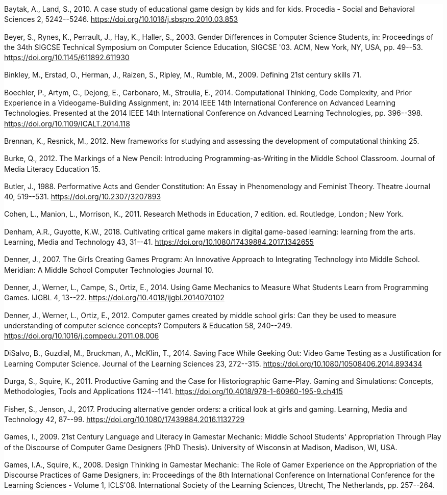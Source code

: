 Baytak, A., Land, S., 2010. A case study of educational game design by kids and for kids. Procedia - Social and Behavioral Sciences 2, 5242--5246. https://doi.org/10.1016/j.sbspro.2010.03.853

Beyer, S., Rynes, K., Perrault, J., Hay, K., Haller, S., 2003. Gender Differences in Computer Science Students, in: Proceedings of the 34th SIGCSE Technical Symposium on Computer Science Education, SIGCSE '03. ACM, New York, NY, USA, pp. 49--53. https://doi.org/10.1145/611892.611930

Binkley, M., Erstad, O., Herman, J., Raizen, S., Ripley, M., Rumble, M., 2009. Defining 21st century skills 71.

Boechler, P., Artym, C., Dejong, E., Carbonaro, M., Stroulia, E., 2014. Computational Thinking, Code Complexity, and Prior Experience in a Videogame-Building Assignment, in: 2014 IEEE 14th International Conference on Advanced Learning Technologies. Presented at the 2014 IEEE 14th International Conference on Advanced Learning Technologies, pp. 396--398. https://doi.org/10.1109/ICALT.2014.118

Brennan, K., Resnick, M., 2012. New frameworks for studying and assessing the development of computational thinking 25.

Burke, Q., 2012. The Markings of a New Pencil: Introducing Programming-as-Writing in the Middle School Classroom. Journal of Media Literacy Education 15.

Butler, J., 1988. Performative Acts and Gender Constitution: An Essay in Phenomenology and Feminist Theory. Theatre Journal 40, 519--531. https://doi.org/10.2307/3207893

Cohen, L., Manion, L., Morrison, K., 2011. Research Methods in Education, 7 edition. ed. Routledge, London ; New York.

Denham, A.R., Guyotte, K.W., 2018. Cultivating critical game makers in digital game-based learning: learning from the arts. Learning, Media and Technology 43, 31--41. https://doi.org/10.1080/17439884.2017.1342655

Denner, J., 2007. The Girls Creating Games Program: An Innovative Approach to Integrating Technology into Middle School. Meridian: A Middle School Computer Technologies Journal 10.

Denner, J., Werner, L., Campe, S., Ortiz, E., 2014. Using Game Mechanics to Measure What Students Learn from Programming Games. IJGBL 4, 13--22. https://doi.org/10.4018/ijgbl.2014070102

Denner, J., Werner, L., Ortiz, E., 2012. Computer games created by middle school girls: Can they be used to measure understanding of computer science concepts? Computers & Education 58, 240--249. https://doi.org/10.1016/j.compedu.2011.08.006

DiSalvo, B., Guzdial, M., Bruckman, A., McKlin, T., 2014. Saving Face While Geeking Out: Video Game Testing as a Justification for Learning Computer Science. Journal of the Learning Sciences 23, 272--315. https://doi.org/10.1080/10508406.2014.893434

Durga, S., Squire, K., 2011. Productive Gaming and the Case for Historiographic Game-Play. Gaming and Simulations: Concepts, Methodologies, Tools and Applications 1124--1141. https://doi.org/10.4018/978-1-60960-195-9.ch415

Fisher, S., Jenson, J., 2017. Producing alternative gender orders: a critical look at girls and gaming. Learning, Media and Technology 42, 87--99. https://doi.org/10.1080/17439884.2016.1132729

Games, I., 2009. 21st Century Language and Literacy in Gamestar Mechanic: Middle School Students' Appropriation Through Play of the Discourse of Computer Game Designers (PhD Thesis). University of Wisconsin at Madison, Madison, WI, USA.

Games, I.A., Squire, K., 2008. Design Thinking in Gamestar Mechanic: The Role of Gamer Experience on the Appropriation of the Discourse Practices of Game Designers, in: Proceedings of the 8th International Conference on International Conference for the Learning Sciences - Volume 1, ICLS'08. International Society of the Learning Sciences, Utrecht, The Netherlands, pp. 257--264.
